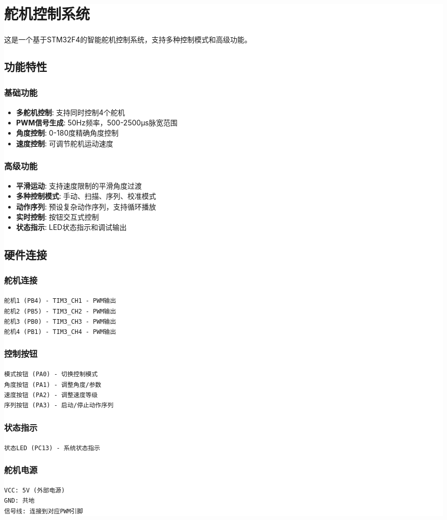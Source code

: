 # 舵机控制系统

这是一个基于STM32F4的智能舵机控制系统，支持多种控制模式和高级功能。

## 功能特性

### 基础功能
- **多舵机控制**: 支持同时控制4个舵机
- **PWM信号生成**: 50Hz频率，500-2500μs脉宽范围
- **角度控制**: 0-180度精确角度控制
- **速度控制**: 可调节舵机运动速度

### 高级功能
- **平滑运动**: 支持速度限制的平滑角度过渡
- **多种控制模式**: 手动、扫描、序列、校准模式
- **动作序列**: 预设复杂动作序列，支持循环播放
- **实时控制**: 按钮交互式控制
- **状态指示**: LED状态指示和调试输出

## 硬件连接

### 舵机连接
```
舵机1 (PB4) - TIM3_CH1 - PWM输出
舵机2 (PB5) - TIM3_CH2 - PWM输出  
舵机3 (PB0) - TIM3_CH3 - PWM输出
舵机4 (PB1) - TIM3_CH4 - PWM输出
```

### 控制按钮
```
模式按钮 (PA0) - 切换控制模式
角度按钮 (PA1) - 调整角度/参数
速度按钮 (PA2) - 调整速度等级
序列按钮 (PA3) - 启动/停止动作序列
```

### 状态指示
```
状态LED (PC13) - 系统状态指示
```

### 舵机电源
```
VCC: 5V (外部电源)
GND: 共地
信号线: 连接到对应PWM引脚
```
